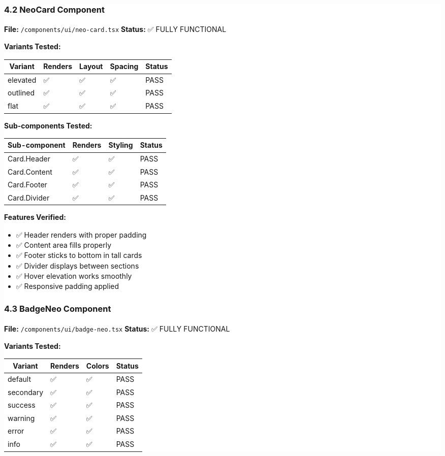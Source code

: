 ### 4.2 NeoCard Component

**File:** `/components/ui/neo-card.tsx`
**Status:** ✅ FULLY FUNCTIONAL

**Variants Tested:**

| Variant | Renders | Layout | Spacing | Status |
|---------|---------|--------|---------|--------|
| elevated | ✅ | ✅ | ✅ | PASS |
| outlined | ✅ | ✅ | ✅ | PASS |
| flat | ✅ | ✅ | ✅ | PASS |

**Sub-components Tested:**

| Sub-component | Renders | Styling | Status |
|---------------|---------|---------|--------|
| Card.Header | ✅ | ✅ | PASS |
| Card.Content | ✅ | ✅ | PASS |
| Card.Footer | ✅ | ✅ | PASS |
| Card.Divider | ✅ | ✅ | PASS |

**Features Verified:**
- ✅ Header renders with proper padding
- ✅ Content area fills properly
- ✅ Footer sticks to bottom in tall cards
- ✅ Divider displays between sections
- ✅ Hover elevation works smoothly
- ✅ Responsive padding applied

### 4.3 BadgeNeo Component

**File:** `/components/ui/badge-neo.tsx`
**Status:** ✅ FULLY FUNCTIONAL

**Variants Tested:**

| Variant | Renders | Colors | Status |
|---------|---------|--------|--------|
| default | ✅ | ✅ | PASS |
| secondary | ✅ | ✅ | PASS |
| success | ✅ | ✅ | PASS |
| warning | ✅ | ✅ | PASS |
| error | ✅ | ✅ | PASS |
| info | ✅ | ✅ | PASS |
